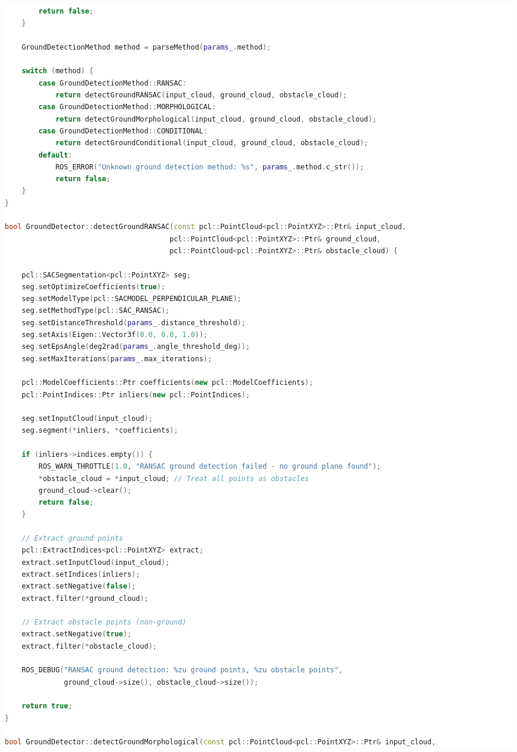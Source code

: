```cpp
        return false;
    }

    GroundDetectionMethod method = parseMethod(params_.method);
    
    switch (method) {
        case GroundDetectionMethod::RANSAC:
            return detectGroundRANSAC(input_cloud, ground_cloud, obstacle_cloud);
        case GroundDetectionMethod::MORPHOLOGICAL:
            return detectGroundMorphological(input_cloud, ground_cloud, obstacle_cloud);
        case GroundDetectionMethod::CONDITIONAL:
            return detectGroundConditional(input_cloud, ground_cloud, obstacle_cloud);
        default:
            ROS_ERROR("Unknown ground detection method: %s", params_.method.c_str());
            return false;
    }
}

bool GroundDetector::detectGroundRANSAC(const pcl::PointCloud<pcl::PointXYZ>::Ptr& input_cloud,
                                       pcl::PointCloud<pcl::PointXYZ>::Ptr& ground_cloud,
                                       pcl::PointCloud<pcl::PointXYZ>::Ptr& obstacle_cloud) {
    
    pcl::SACSegmentation<pcl::PointXYZ> seg;
    seg.setOptimizeCoefficients(true);
    seg.setModelType(pcl::SACMODEL_PERPENDICULAR_PLANE);
    seg.setMethodType(pcl::SAC_RANSAC);
    seg.setDistanceThreshold(params_.distance_threshold);
    seg.setAxis(Eigen::Vector3f(0.0, 0.0, 1.0));
    seg.setEpsAngle(deg2rad(params_.angle_threshold_deg));
    seg.setMaxIterations(params_.max_iterations);

    pcl::ModelCoefficients::Ptr coefficients(new pcl::ModelCoefficients);
    pcl::PointIndices::Ptr inliers(new pcl::PointIndices);
    
    seg.setInputCloud(input_cloud);
    seg.segment(*inliers, *coefficients);

    if (inliers->indices.empty()) {
        ROS_WARN_THROTTLE(1.0, "RANSAC ground detection failed - no ground plane found");
        *obstacle_cloud = *input_cloud; // Treat all points as obstacles
        ground_cloud->clear();
        return false;
    }

    // Extract ground points
    pcl::ExtractIndices<pcl::PointXYZ> extract;
    extract.setInputCloud(input_cloud);
    extract.setIndices(inliers);
    extract.setNegative(false);
    extract.filter(*ground_cloud);

    // Extract obstacle points (non-ground)
    extract.setNegative(true);
    extract.filter(*obstacle_cloud);

    ROS_DEBUG("RANSAC ground detection: %zu ground points, %zu obstacle points", 
              ground_cloud->size(), obstacle_cloud->size());
    
    return true;
}

bool GroundDetector::detectGroundMorphological(const pcl::PointCloud<pcl::PointXYZ>::Ptr& input_cloud,
```